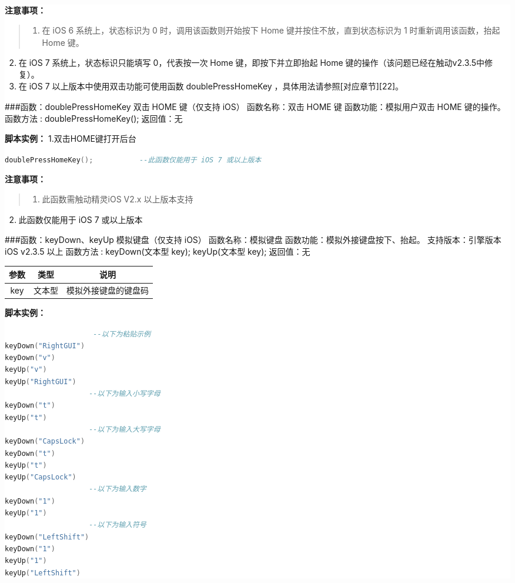 **注意事项：**
>1. 在 iOS 6 系统上，状态标识为 0 时，调用该函数则开始按下 Home 键并按住不放，直到状态标识为 1 时重新调用该函数，抬起 Home 键。
2. 在 iOS 7 系统上，状态标识只能填写 0，代表按一次 Home 键，即按下并立即抬起 Home 键的操作（该问题已经在触动v2.3.5中修复）。
3. 在 iOS 7 以上版本中使用双击功能可使用函数 doublePressHomeKey ，具体用法请参照[对应章节][22]。

###函数：doublePressHomeKey 双击 HOME 键（仅支持 iOS）
函数名称：双击 HOME 键
函数功能：模拟用户双击 HOME 键的操作。
函数方法
:    doublePressHomeKey();
返回值：无


**脚本实例：**
1.双击HOME键打开后台
```lua
doublePressHomeKey();           --此函数仅能用于 iOS 7 或以上版本
```
**注意事项：**
>1. 此函数需触动精灵iOS V2.x 以上版本支持
2. 此函数仅能用于 iOS 7 或以上版本

###函数：keyDown、keyUp 模拟键盘（仅支持 iOS）
函数名称：模拟键盘
函数功能：模拟外接键盘按下、抬起。
支持版本：引擎版本 iOS v2.3.5 以上
函数方法
:    keyDown(文本型 key);
keyUp(文本型 key);
返回值：无

|参数|类型|说明|
|:----:|:----:|:----:|
|key|文本型|模拟外接键盘的键盘码|

**脚本实例：**
```lua
                     --以下为粘贴示例
keyDown("RightGUI") 
keyDown("v")
keyUp("v")
keyUp("RightGUI")
                    --以下为输入小写字母
keyDown("t")
keyUp("t")
                    --以下为输入大写字母
keyDown("CapsLock")
keyDown("t")
keyUp("t")
keyUp("CapsLock")
                    --以下为输入数字
keyDown("1")
keyUp("1")
                    --以下为输入符号
keyDown("LeftShift")
keyDown("1")
keyUp("1")
keyUp("LeftShift")
```
